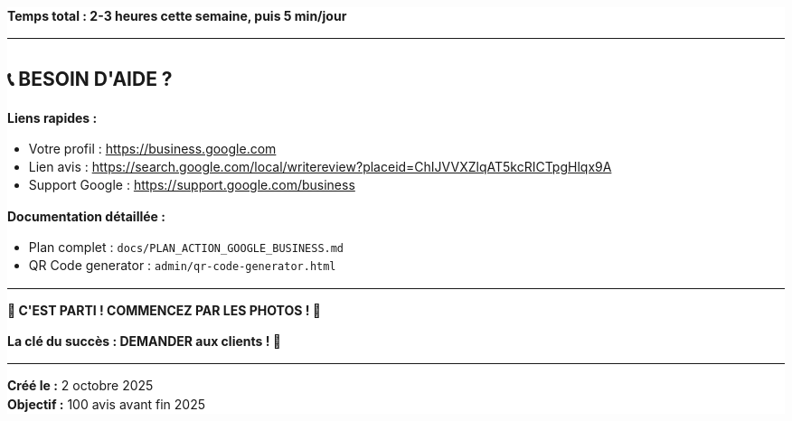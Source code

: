 **Temps total : 2-3 heures cette semaine, puis 5 min/jour**

---

## 📞 BESOIN D'AIDE ?

**Liens rapides :**
- Votre profil : https://business.google.com
- Lien avis : https://search.google.com/local/writereview?placeid=ChIJVVXZlqAT5kcRICTpgHlqx9A
- Support Google : https://support.google.com/business

**Documentation détaillée :**
- Plan complet : `docs/PLAN_ACTION_GOOGLE_BUSINESS.md`
- QR Code generator : `admin/qr-code-generator.html`

---

**🎊 C'EST PARTI ! COMMENCEZ PAR LES PHOTOS ! 📸**

**La clé du succès : DEMANDER aux clients ! 💬**

---

**Créé le :** 2 octobre 2025  
**Objectif :** 100 avis avant fin 2025
